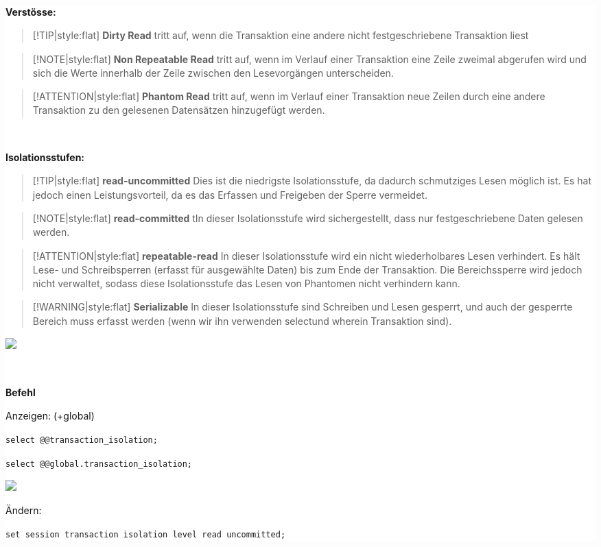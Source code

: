 __Verstösse:__

> [!TIP|style:flat]
> __Dirty Read__ tritt auf, wenn die Transaktion eine andere nicht festgeschriebene Transaktion liest

> [!NOTE|style:flat]
> __Non Repeatable Read__ tritt auf, wenn im Verlauf einer Transaktion eine Zeile zweimal abgerufen wird und sich die Werte innerhalb der Zeile zwischen den Lesevorgängen unterscheiden.

> [!ATTENTION|style:flat]
> __Phantom Read__ tritt auf, wenn im Verlauf einer Transaktion neue Zeilen durch eine andere Transaktion zu den gelesenen Datensätzen hinzugefügt werden.

<br>

__Isolationsstufen:__

> [!TIP|style:flat]
> __read-uncommitted__ Dies ist die niedrigste Isolationsstufe, da dadurch schmutziges Lesen möglich ist. Es hat jedoch einen Leistungsvorteil, da es das Erfassen und Freigeben der Sperre vermeidet.

> [!NOTE|style:flat]
> __read-committed__ tIn dieser Isolationsstufe wird sichergestellt, dass nur festgeschriebene Daten gelesen werden.

> [!ATTENTION|style:flat]
> __repeatable-read__ In dieser Isolationsstufe wird ein nicht wiederholbares Lesen verhindert. Es hält Lese- und Schreibsperren (erfasst für ausgewählte Daten) bis zum Ende der Transaktion. Die Bereichssperre wird jedoch nicht verwaltet, sodass diese Isolationsstufe das Lesen von Phantomen nicht verhindern kann.

> [!WARNING|style:flat]
> __Serializable__ In dieser Isolationsstufe sind Schreiben und Lesen gesperrt, und auch der gesperrte Bereich muss erfasst werden (wenn wir ihn verwenden selectund wherein Transaktion sind).

<img width="100%" src='./bilder/isolation.png'></img>

<br>

__Befehl__

Anzeigen: (+global)

```mysql
select @@transaction_isolation;
```

```mysql
select @@global.transaction_isolation;
```
<img width="100%" src='./bilder/isolationB.png'></img>

Ändern:

```mysql
set session transaction isolation level read uncommitted;
```
